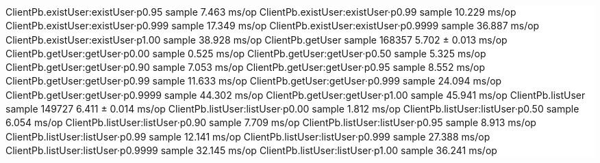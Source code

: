 ClientPb.existUser:existUser·p0.95      sample           7.463           ms/op
ClientPb.existUser:existUser·p0.99      sample          10.229           ms/op
ClientPb.existUser:existUser·p0.999     sample          17.349           ms/op
ClientPb.existUser:existUser·p0.9999    sample          36.887           ms/op
ClientPb.existUser:existUser·p1.00      sample          38.928           ms/op
ClientPb.getUser                        sample  168357   5.702 ± 0.013   ms/op
ClientPb.getUser:getUser·p0.00          sample           0.525           ms/op
ClientPb.getUser:getUser·p0.50          sample           5.325           ms/op
ClientPb.getUser:getUser·p0.90          sample           7.053           ms/op
ClientPb.getUser:getUser·p0.95          sample           8.552           ms/op
ClientPb.getUser:getUser·p0.99          sample          11.633           ms/op
ClientPb.getUser:getUser·p0.999         sample          24.094           ms/op
ClientPb.getUser:getUser·p0.9999        sample          44.302           ms/op
ClientPb.getUser:getUser·p1.00          sample          45.941           ms/op
ClientPb.listUser                       sample  149727   6.411 ± 0.014   ms/op
ClientPb.listUser:listUser·p0.00        sample           1.812           ms/op
ClientPb.listUser:listUser·p0.50        sample           6.054           ms/op
ClientPb.listUser:listUser·p0.90        sample           7.709           ms/op
ClientPb.listUser:listUser·p0.95        sample           8.913           ms/op
ClientPb.listUser:listUser·p0.99        sample          12.141           ms/op
ClientPb.listUser:listUser·p0.999       sample          27.388           ms/op
ClientPb.listUser:listUser·p0.9999      sample          32.145           ms/op
ClientPb.listUser:listUser·p1.00        sample          36.241           ms/op
